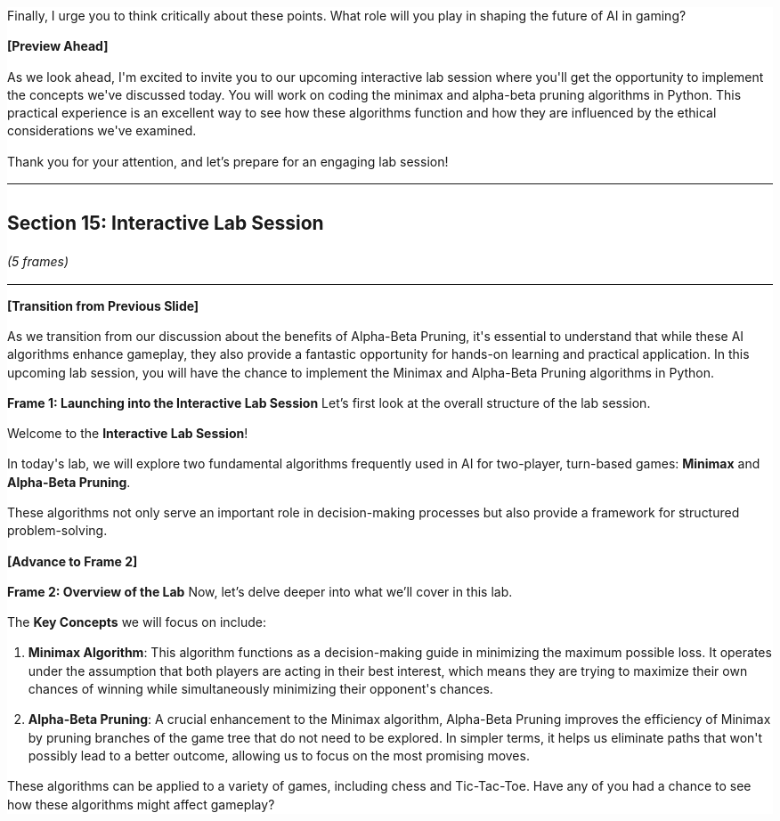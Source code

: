 Finally, I urge you to think critically about these points. What role will you play in shaping the future of AI in gaming? 

**[Preview Ahead]** 

As we look ahead, I'm excited to invite you to our upcoming interactive lab session where you'll get the opportunity to implement the concepts we've discussed today. You will work on coding the minimax and alpha-beta pruning algorithms in Python. This practical experience is an excellent way to see how these algorithms function and how they are influenced by the ethical considerations we've examined. 

Thank you for your attention, and let’s prepare for an engaging lab session!

---

## Section 15: Interactive Lab Session
*(5 frames)*

---

**[Transition from Previous Slide]**

As we transition from our discussion about the benefits of Alpha-Beta Pruning, it's essential to understand that while these AI algorithms enhance gameplay, they also provide a fantastic opportunity for hands-on learning and practical application. In this upcoming lab session, you will have the chance to implement the Minimax and Alpha-Beta Pruning algorithms in Python.

**Frame 1: Launching into the Interactive Lab Session**
Let’s first look at the overall structure of the lab session.

Welcome to the **Interactive Lab Session**! 

In today's lab, we will explore two fundamental algorithms frequently used in AI for two-player, turn-based games: **Minimax** and **Alpha-Beta Pruning**. 

These algorithms not only serve an important role in decision-making processes but also provide a framework for structured problem-solving. 

**[Advance to Frame 2]**

**Frame 2: Overview of the Lab**
Now, let’s delve deeper into what we’ll cover in this lab.

The **Key Concepts** we will focus on include:

1. **Minimax Algorithm**: This algorithm functions as a decision-making guide in minimizing the maximum possible loss. It operates under the assumption that both players are acting in their best interest, which means they are trying to maximize their own chances of winning while simultaneously minimizing their opponent's chances.

2. **Alpha-Beta Pruning**: A crucial enhancement to the Minimax algorithm, Alpha-Beta Pruning improves the efficiency of Minimax by pruning branches of the game tree that do not need to be explored. In simpler terms, it helps us eliminate paths that won't possibly lead to a better outcome, allowing us to focus on the most promising moves.

These algorithms can be applied to a variety of games, including chess and Tic-Tac-Toe. Have any of you had a chance to see how these algorithms might affect gameplay?
